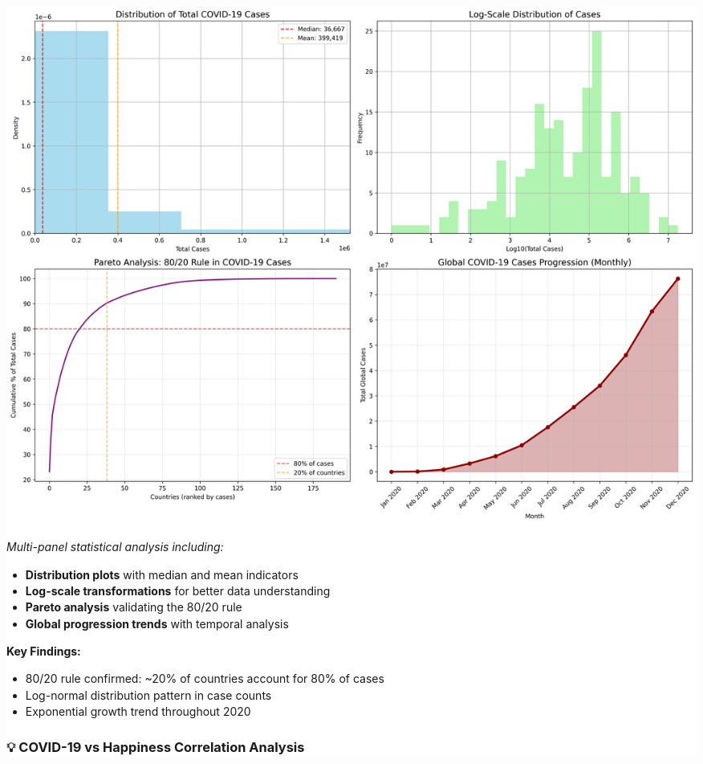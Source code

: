 ![Statistical Analysis](Plots/statistical_analysis_suite.png)

*Multi-panel statistical analysis including:*
- **Distribution plots** with median and mean indicators
- **Log-scale transformations** for better data understanding
- **Pareto analysis** validating the 80/20 rule
- **Global progression trends** with temporal analysis

**Key Findings:**
- 80/20 rule confirmed: ~20% of countries account for 80% of cases
- Log-normal distribution pattern in case counts
- Exponential growth trend throughout 2020

### 💡 COVID-19 vs Happiness Correlation Analysis